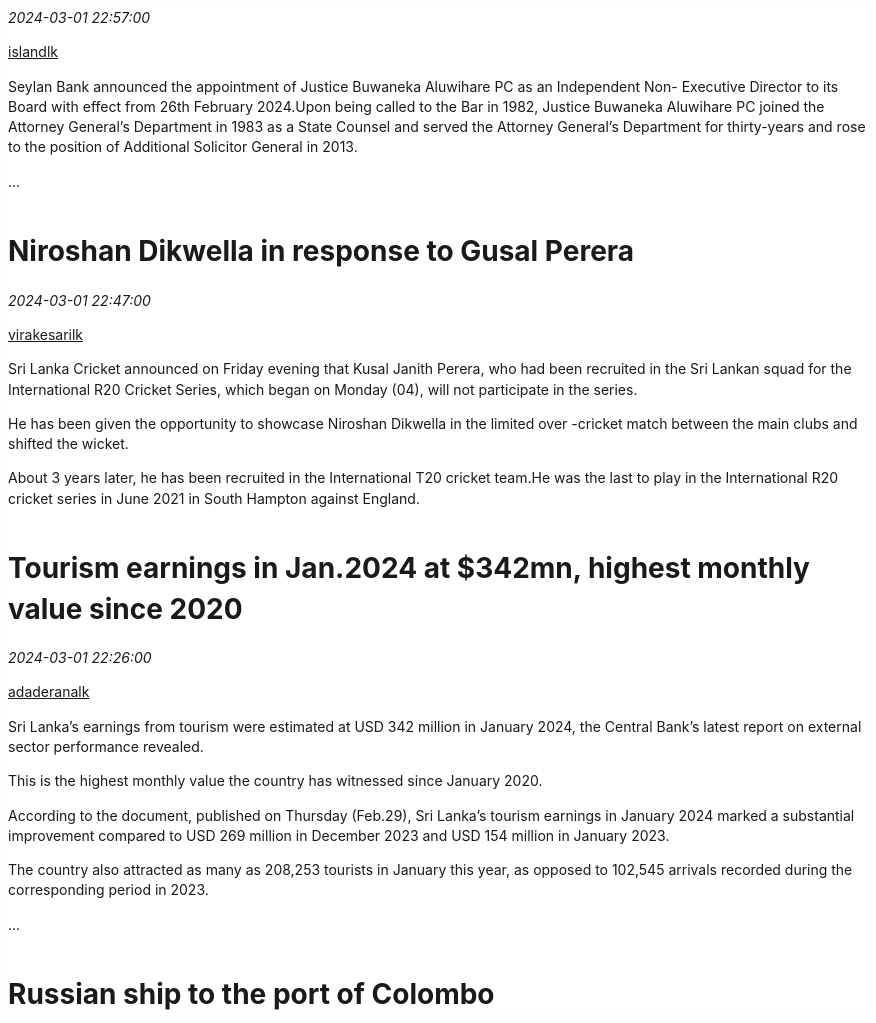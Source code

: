 *2024-03-01 22:57:00*

[islandlk](http://island.lk/justice-buwaneka-aluwihare-pc-as-independent-non-executive-director/)

Seylan Bank announced the appointment of Justice Buwaneka Aluwihare PC as an Independent Non- Executive Director to its Board with effect from 26th February 2024.Upon being called to the Bar in 1982, Justice Buwaneka Aluwihare PC joined the Attorney General’s Department in 1983 as a State Counsel and served the Attorney General’s Department for thirty-years and rose to the position of Additional Solicitor General in 2013.

...



# Niroshan Dikwella in response to Gusal Perera

*2024-03-01 22:47:00*

[virakesarilk](https://www.virakesari.lk/article/177713)

Sri Lanka Cricket announced on Friday evening that Kusal Janith Perera, who had been recruited in the Sri Lankan squad for the International R20 Cricket Series, which began on Monday (04), will not participate in the series.

He has been given the opportunity to showcase Niroshan Dikwella in the limited over -cricket match between the main clubs and shifted the wicket.

About 3 years later, he has been recruited in the International T20 cricket team.He was the last to play in the International R20 cricket series in June 2021 in South Hampton against England.



# Tourism earnings in Jan.2024 at $342mn, highest monthly value since 2020

*2024-03-01 22:26:00*

[adaderanalk](https://www.adaderana.lk/news/97672/tourism-earnings-in-jan2024-at-342mn-highest-monthly-value-since-2020)

Sri Lanka’s earnings from tourism were estimated at USD 342 million in January 2024, the Central Bank’s latest report on external sector performance revealed.

This is the highest monthly value the country has witnessed since January 2020.

According to the document, published on Thursday (Feb.29), Sri Lanka’s tourism earnings in January 2024 marked a substantial improvement compared to USD 269 million in December 2023 and USD 154 million in January 2023.

The country also attracted as many as 208,253 tourists in January this year, as opposed to 102,545 arrivals recorded during the corresponding period in 2023.

...



# Russian ship to the port of Colombo

